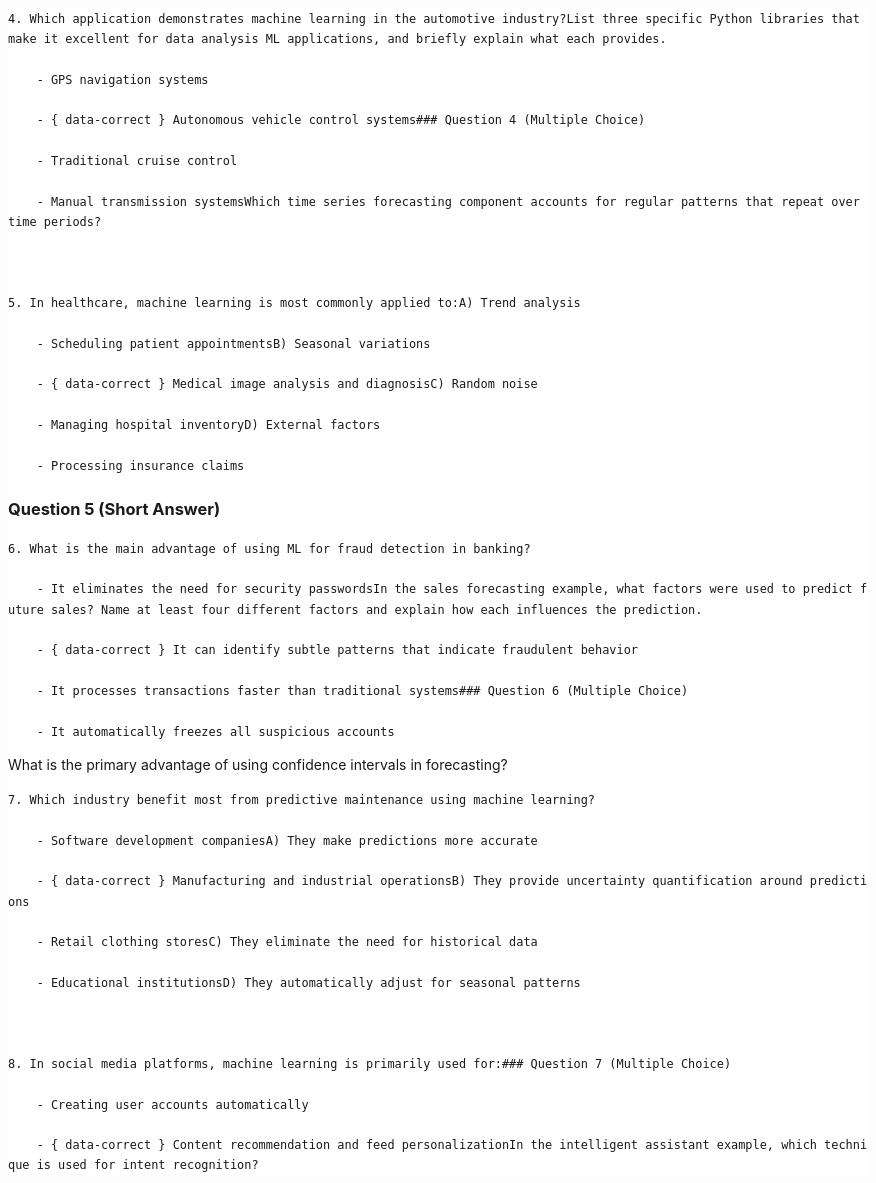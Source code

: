 

    4. Which application demonstrates machine learning in the automotive industry?List three specific Python libraries that make it excellent for data analysis ML applications, and briefly explain what each provides.

        - GPS navigation systems

        - { data-correct } Autonomous vehicle control systems### Question 4 (Multiple Choice)

        - Traditional cruise control

        - Manual transmission systemsWhich time series forecasting component accounts for regular patterns that repeat over time periods?



    5. In healthcare, machine learning is most commonly applied to:A) Trend analysis

        - Scheduling patient appointmentsB) Seasonal variations

        - { data-correct } Medical image analysis and diagnosisC) Random noise

        - Managing hospital inventoryD) External factors

        - Processing insurance claims

### Question 5 (Short Answer)

    6. What is the main advantage of using ML for fraud detection in banking?

        - It eliminates the need for security passwordsIn the sales forecasting example, what factors were used to predict future sales? Name at least four different factors and explain how each influences the prediction.

        - { data-correct } It can identify subtle patterns that indicate fraudulent behavior

        - It processes transactions faster than traditional systems### Question 6 (Multiple Choice)

        - It automatically freezes all suspicious accounts

What is the primary advantage of using confidence intervals in forecasting?

    7. Which industry benefit most from predictive maintenance using machine learning?

        - Software development companiesA) They make predictions more accurate

        - { data-correct } Manufacturing and industrial operationsB) They provide uncertainty quantification around predictions

        - Retail clothing storesC) They eliminate the need for historical data

        - Educational institutionsD) They automatically adjust for seasonal patterns



    8. In social media platforms, machine learning is primarily used for:### Question 7 (Multiple Choice)

        - Creating user accounts automatically

        - { data-correct } Content recommendation and feed personalizationIn the intelligent assistant example, which technique is used for intent recognition?

